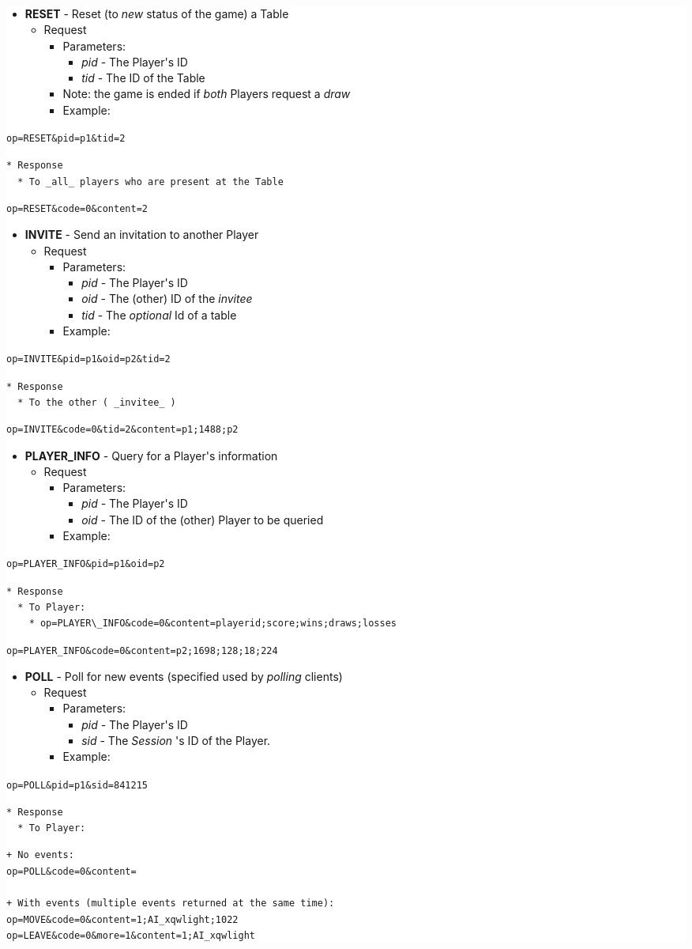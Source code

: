 
  * **RESET** - Reset (to _new_ status of the game) a Table
    * Request
      * Parameters:
        * _pid_ - The Player's ID
        * _tid_ - The ID of the Table
      * Note: the game is ended if _both_ Players request a _draw_
      * Example:
```
op=RESET&pid=p1&tid=2
```
    * Response
      * To _all_ players who are present at the Table
```
op=RESET&code=0&content=2
```

  * **INVITE** - Send an invitation to another Player
    * Request
      * Parameters:
        * _pid_ - The Player's ID
        * _oid_ - The (other) ID of the _invitee_
        * _tid_ - The _optional_ Id of a table
      * Example:
```
op=INVITE&pid=p1&oid=p2&tid=2
```
    * Response
      * To the other ( _invitee_ )
```
op=INVITE&code=0&tid=2&content=p1;1488;p2
```

  * **PLAYER\_INFO** - Query for a Player's information
    * Request
      * Parameters:
        * _pid_ - The Player's ID
        * _oid_ - The ID of the (other) Player to be queried
      * Example:
```
op=PLAYER_INFO&pid=p1&oid=p2
```
    * Response
      * To Player:
        * op=PLAYER\_INFO&code=0&content=playerid;score;wins;draws;losses
```
op=PLAYER_INFO&code=0&content=p2;1698;128;18;224
```

  * **POLL** - Poll for new events (specified used by _polling_ clients)
    * Request
      * Parameters:
        * _pid_ - The Player's ID
        * _sid_ - The _Session_ 's ID of the Player.
      * Example:
```
op=POLL&pid=p1&sid=841215

```
    * Response
      * To Player:
```
+ No events:
op=POLL&code=0&content=

+ With events (multiple events returned at the same time):
op=MOVE&code=0&content=1;AI_xqwlight;1022
op=LEAVE&code=0&more=1&content=1;AI_xqwlight
```